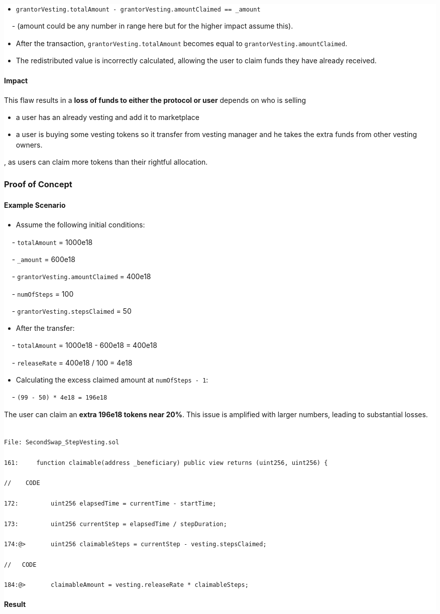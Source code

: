- `grantorVesting.totalAmount - grantorVesting.amountClaimed == _amount`

    - (amount could be any number in range here but for the higher impact assume this).

- After the transaction, `grantorVesting.totalAmount` becomes equal to `grantorVesting.amountClaimed`.

- The redistributed value is incorrectly calculated, allowing the user to claim funds they have already received.

  
#### Impact

This flaw results in a **loss of funds to either the protocol or user** depends on who is selling

- a user has an already vesting and add it to marketplace

- a user is buying some vesting tokens so it transfer from vesting manager and he takes the extra funds from other vesting owners.

, as users can claim more tokens than their rightful allocation.
### Proof of Concept

#### Example Scenario

- Assume the following initial conditions:

    - `totalAmount` = 1000e18

    - `_amount` = 600e18

    - `grantorVesting.amountClaimed` = 400e18

    - `numOfSteps` = 100

    - `grantorVesting.stepsClaimed` = 50

- After the transfer:

    - `totalAmount` = 1000e18 - 600e18 = 400e18

    - `releaseRate` = 400e18 / 100 = 4e18

- Calculating the excess claimed amount at `numOfSteps - 1`:

    - `(99 - 50) * 4e18 = 196e18`

  
The user can claim an **extra 196e18 tokens near 20%**. This issue is amplified with larger numbers, leading to substantial losses.


```solidity

File: SecondSwap_StepVesting.sol

161:     function claimable(address _beneficiary) public view returns (uint256, uint256) {

//    CODE

172:         uint256 elapsedTime = currentTime - startTime;

173:         uint256 currentStep = elapsedTime / stepDuration;

174:@>       uint256 claimableSteps = currentStep - vesting.stepsClaimed;

//   CODE

184:@>       claimableAmount = vesting.releaseRate * claimableSteps;

```
#### Result

